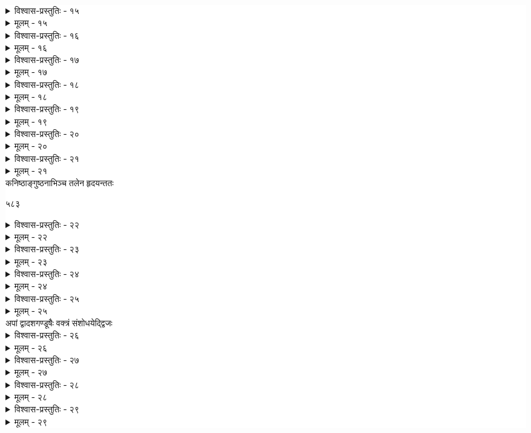 <details><summary>विश्वास-प्रस्तुतिः - १५</summary></details>

<details><summary>मूलम् - १५</summary></details>

<details><summary>विश्वास-प्रस्तुतिः - १६</summary></details>

<details><summary>मूलम् - १६</summary></details>

<details><summary>विश्वास-प्रस्तुतिः - १७</summary></details>

<details><summary>मूलम् - १७</summary></details>

<details><summary>विश्वास-प्रस्तुतिः - १८</summary></details>

<details><summary>मूलम् - १८</summary></details>

<details><summary>विश्वास-प्रस्तुतिः - १९</summary></details>

<details><summary>मूलम् - १९</summary></details>

<details><summary>विश्वास-प्रस्तुतिः - २०</summary></details>

<details><summary>मूलम् - २०</summary></details>

<details><summary>विश्वास-प्रस्तुतिः - २१</summary></details>

<details><summary>मूलम् - २१</summary></details>
कनिष्ठाङ्गुष्ठनाभिञ्च तलेन हृदयन्ततः  

५८३  


<details><summary>विश्वास-प्रस्तुतिः - २२</summary></details>

<details><summary>मूलम् - २२</summary></details>

<details><summary>विश्वास-प्रस्तुतिः - २३</summary></details>

<details><summary>मूलम् - २३</summary></details>

<details><summary>विश्वास-प्रस्तुतिः - २४</summary></details>

<details><summary>मूलम् - २४</summary></details>

<details><summary>विश्वास-प्रस्तुतिः - २५</summary></details>

<details><summary>मूलम् - २५</summary></details>
अपां द्वादशगण्डूषैः वक्त्रं संशोधयेद्द्विजः  

<details><summary>विश्वास-प्रस्तुतिः - २६</summary></details>

<details><summary>मूलम् - २६</summary></details>

<details><summary>विश्वास-प्रस्तुतिः - २७</summary></details>

<details><summary>मूलम् - २७</summary></details>

<details><summary>विश्वास-प्रस्तुतिः - २८</summary></details>

<details><summary>मूलम् - २८</summary></details>

<details><summary>विश्वास-प्रस्तुतिः - २९</summary></details>

<details><summary>मूलम् - २९</summary></details>
